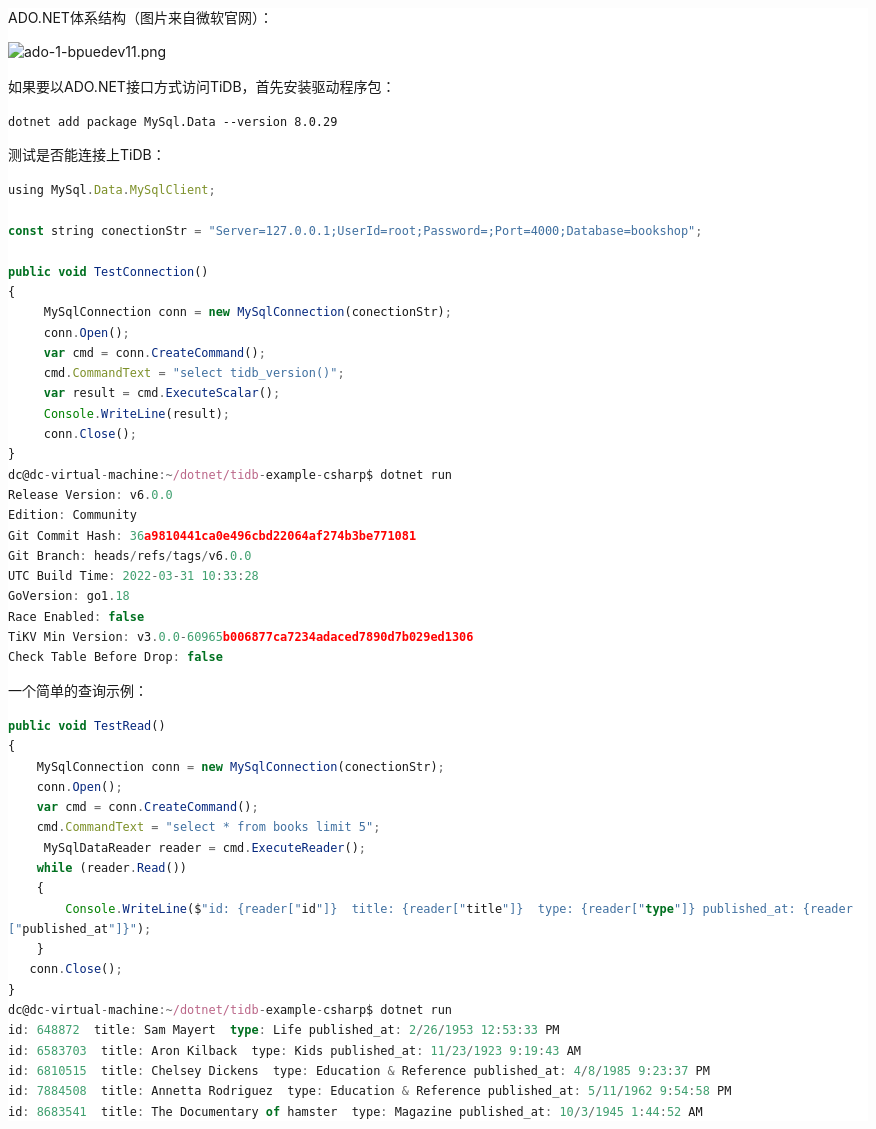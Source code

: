 ADO.NET体系结构（图片来自微软官网）：

![ado-1-bpuedev11.png](https://tidb-blog.oss-cn-beijing.aliyuncs.com/media/ado-1-bpuedev11-1653317474073.png)

如果要以ADO.NET接口方式访问TiDB，首先安装驱动程序包：

```
dotnet add package MySql.Data --version 8.0.29
```

测试是否能连接上TiDB：

```typescript
using MySql.Data.MySqlClient;
        
const string conectionStr = "Server=127.0.0.1;UserId=root;Password=;Port=4000;Database=bookshop";

public void TestConnection()
{
     MySqlConnection conn = new MySqlConnection(conectionStr);
     conn.Open();
     var cmd = conn.CreateCommand();
     cmd.CommandText = "select tidb_version()";
     var result = cmd.ExecuteScalar();
     Console.WriteLine(result);
     conn.Close();
}
dc@dc-virtual-machine:~/dotnet/tidb-example-csharp$ dotnet run
Release Version: v6.0.0
Edition: Community
Git Commit Hash: 36a9810441ca0e496cbd22064af274b3be771081
Git Branch: heads/refs/tags/v6.0.0
UTC Build Time: 2022-03-31 10:33:28
GoVersion: go1.18
Race Enabled: false
TiKV Min Version: v3.0.0-60965b006877ca7234adaced7890d7b029ed1306
Check Table Before Drop: false
```

一个简单的查询示例：

```typescript
public void TestRead()
{
    MySqlConnection conn = new MySqlConnection(conectionStr);
    conn.Open();
    var cmd = conn.CreateCommand();
    cmd.CommandText = "select * from books limit 5";
     MySqlDataReader reader = cmd.ExecuteReader();
    while (reader.Read())
    {
        Console.WriteLine($"id: {reader["id"]}  title: {reader["title"]}  type: {reader["type"]} published_at: {reader["published_at"]}");
    }
   conn.Close();
}
dc@dc-virtual-machine:~/dotnet/tidb-example-csharp$ dotnet run
id: 648872  title: Sam Mayert  type: Life published_at: 2/26/1953 12:53:33 PM
id: 6583703  title: Aron Kilback  type: Kids published_at: 11/23/1923 9:19:43 AM
id: 6810515  title: Chelsey Dickens  type: Education & Reference published_at: 4/8/1985 9:23:37 PM
id: 7884508  title: Annetta Rodriguez  type: Education & Reference published_at: 5/11/1962 9:54:58 PM
id: 8683541  title: The Documentary of hamster  type: Magazine published_at: 10/3/1945 1:44:52 AM
```
